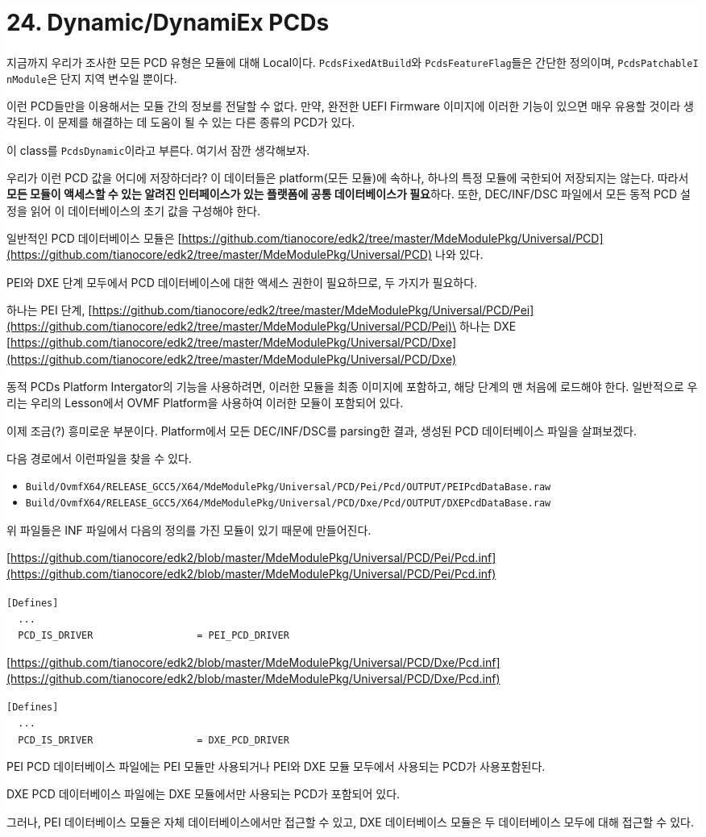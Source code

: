 # 24. Dynamic/DynamiEx PCDs

지금까지 우리가 조사한 모든 PCD 유형은 모듈에 대해 Local이다. `PcdsFixedAtBuild`와 `PcdsFeatureFlag`들은 간단한 정의이며, `PcdsPatchableInModule`은 단지 지역 변수일 뿐이다.

이런 PCD들만을 이용해서는 모듈 간의 정보를 전달할 수 없다. 만약, 완전한 UEFI Firmware 이미지에 이러한 기능이 있으면 매우 유용할 것이라 생각된다. 이 문제를 해결하는 데 도움이 될 수 있는 다른 종류의 PCD가 있다.

이 class를 `PcdsDynamic`이라고 부른다. 여기서 잠깐 생각해보자.

우리가 이런 PCD 값을 어디에 저장하더라? 이 데이터들은 platform(모든 모듈)에 속하나, 하나의 특정 모듈에 국한되어 저장되지는 않는다. 따라서 **모든 모듈이 액세스할 수 있는 알려진 인터페이스가 있는 플랫폼에 공통 데이터베이스가 필요**하다. 또한, DEC/INF/DSC 파일에서 모든 동적 PCD 설정을 읽어 이 데이터베이스의 초기 값을 구성해야 한다.

일반적인 PCD 데이터베이스 모듈은 [https://github.com/tianocore/edk2/tree/master/MdeModulePkg/Universal/PCD](https://github.com/tianocore/edk2/tree/master/MdeModulePkg/Universal/PCD) 나와 있다.

PEI와 DXE 단계 모두에서 PCD 데이터베이스에 대한 액세스 권한이 필요하므로, 두 가지가 필요하다.

하나는 PEI 단계, [https://github.com/tianocore/edk2/tree/master/MdeModulePkg/Universal/PCD/Pei](https://github.com/tianocore/edk2/tree/master/MdeModulePkg/Universal/PCD/Pei)\
하나는 DXE [https://github.com/tianocore/edk2/tree/master/MdeModulePkg/Universal/PCD/Dxe](https://github.com/tianocore/edk2/tree/master/MdeModulePkg/Universal/PCD/Dxe)

동적 PCDs Platform Intergator의 기능을 사용하려면, 이러한 모듈을 최종 이미지에 포함하고, 해당 단계의 맨 처음에 로드해야 한다. 일반적으로 우리는 우리의 Lesson에서 OVMF Platform을 사용하여 이러한 모듈이 포함되어 있다.

이제 조금(?) 흥미로운 부분이다. Platform에서 모든 DEC/INF/DSC를 parsing한 결과, 생성된 PCD 데이터베이스 파일을 살펴보겠다.

다음 경로에서 이런파일을 찾을 수 있다.

* `Build/OvmfX64/RELEASE_GCC5/X64/MdeModulePkg/Universal/PCD/Pei/Pcd/OUTPUT/PEIPcdDataBase.raw`
* `Build/OvmfX64/RELEASE_GCC5/X64/MdeModulePkg/Universal/PCD/Dxe/Pcd/OUTPUT/DXEPcdDataBase.raw`

위 파일들은 INF 파일에서 다음의 정의를 가진 모듈이 있기 때문에 만들어진다.

[https://github.com/tianocore/edk2/blob/master/MdeModulePkg/Universal/PCD/Pei/Pcd.inf](https://github.com/tianocore/edk2/blob/master/MdeModulePkg/Universal/PCD/Pei/Pcd.inf)

```
[Defines]
  ...
  PCD_IS_DRIVER                  = PEI_PCD_DRIVER
```

[https://github.com/tianocore/edk2/blob/master/MdeModulePkg/Universal/PCD/Dxe/Pcd.inf](https://github.com/tianocore/edk2/blob/master/MdeModulePkg/Universal/PCD/Dxe/Pcd.inf)

```
[Defines]
  ...
  PCD_IS_DRIVER                  = DXE_PCD_DRIVER
```

PEI PCD 데이터베이스 파일에는 PEI 모듈만 사용되거나 PEI와 DXE 모듈 모두에서 사용되는 PCD가 사용포함된다.

DXE PCD 데이터베이스 파일에는 DXE 모듈에서만 사용되는 PCD가 포함되어 있다.

그러나, PEI 데이터베이스 모듈은 자체 데이터베이스에서만 접근할 수 있고, DXE 데이터베이스 모듈은 두 데이터베이스 모두에 대해 접근할 수 있다.
